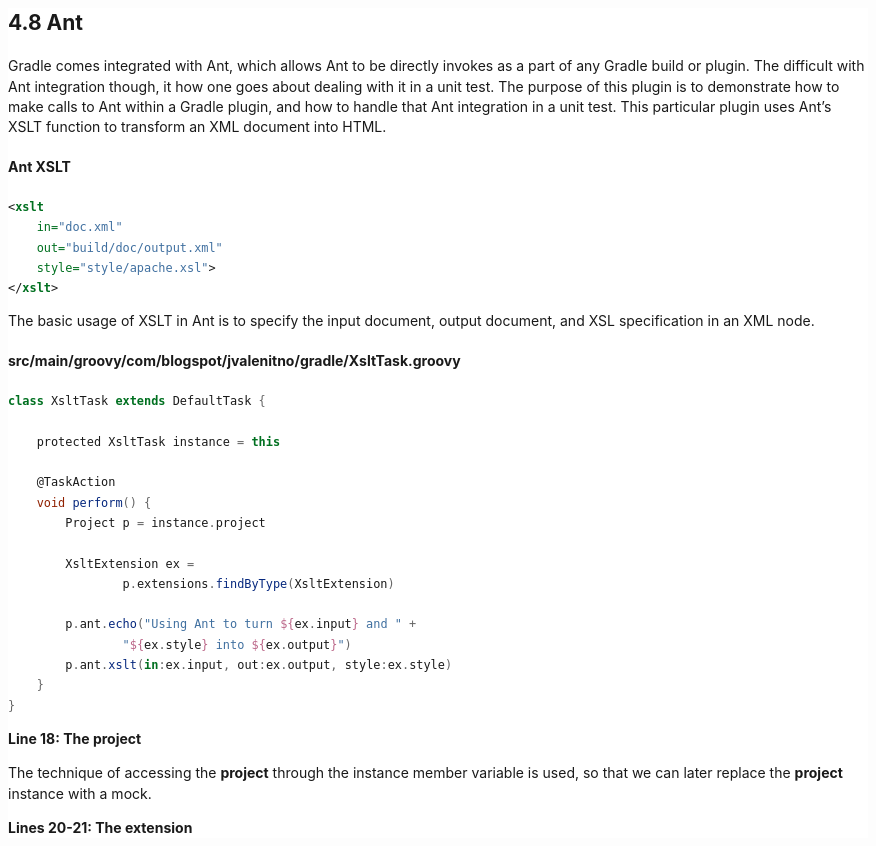 ## 4.8 Ant

 Gradle comes integrated with Ant, which allows Ant to be directly invokes as a part of any Gradle build or plugin. The difficult with Ant integration though, it how one goes about dealing with it in a unit test. The purpose of this plugin is to demonstrate how to make calls to Ant within a Gradle plugin, and how to handle that Ant integration in a unit test. This particular plugin uses Ant’s XSLT function to transform an XML document into HTML. 

 

#### Ant XSLT

```xml
<xslt 
    in="doc.xml" 
    out="build/doc/output.xml"
    style="style/apache.xsl">
</xslt>

```



The basic usage of XSLT in Ant is to specify the input document, output document, and XSL specification in an XML node.

#### src/main/groovy/com/blogspot/jvalenitno/gradle/XsltTask.groovy

```groovy
class XsltTask extends DefaultTask {

    protected XsltTask instance = this

    @TaskAction
    void perform() {
        Project p = instance.project

        XsltExtension ex =
                p.extensions.findByType(XsltExtension)

        p.ant.echo("Using Ant to turn ${ex.input} and " +
                "${ex.style} into ${ex.output}")
        p.ant.xslt(in:ex.input, out:ex.output, style:ex.style)
    }
}

```

**Line 18: The project**

The technique of accessing the **project** through the instance member variable is used, so that we can later replace the **project** instance with a mock.

 

**Lines 20-21: The extension**
